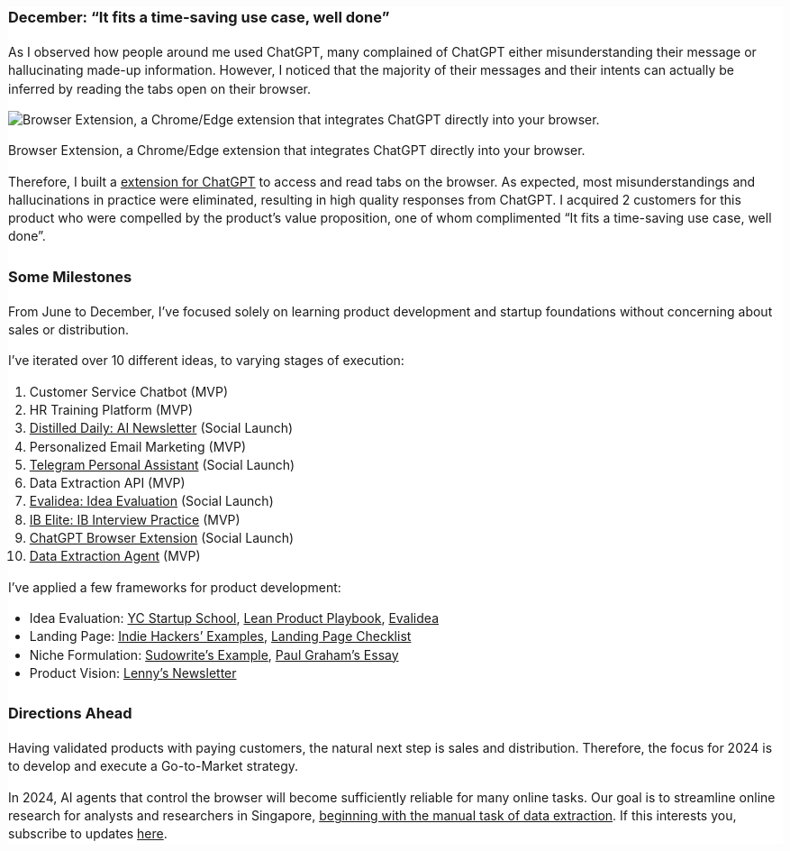 ### December: “It fits a time-saving use case, well done”

As I observed how people around me used ChatGPT, many complained of ChatGPT either misunderstanding their message or hallucinating made-up information. However, I noticed that the majority of their messages and their intents can actually be inferred by reading the tabs open on their browser.

![Browser Extension, a Chrome/Edge extension that integrates ChatGPT directly into your browser.](https://prod-files-secure.s3.us-west-2.amazonaws.com/fc7b2cf6-ba00-40fa-9fb9-f7bc38a201db/af58a0b3-7245-4e21-ba25-55900eac2be4/Screenshot_2024-01-04_at_5.19.03_PM.png)

Browser Extension, a Chrome/Edge extension that integrates ChatGPT directly into your browser.

Therefore, I built a [extension for ChatGPT](https://agentscale.ai/extension) to access and read tabs on the browser. As expected, most misunderstandings and hallucinations in practice were eliminated, resulting in high quality responses from ChatGPT. I acquired 2 customers for this product who were compelled by the product’s value proposition, one of whom complimented “It fits a time-saving use case, well done”.

### Some Milestones

From June to December, I’ve focused solely on learning product development and startup foundations without concerning about sales or distribution.

I’ve iterated over 10 different ideas, to varying stages of execution:

1. Customer Service Chatbot (MVP)
2. HR Training Platform (MVP)
3. [Distilled Daily: AI Newsletter](https://www.linkedin.com/posts/jetnew_distilled-daily-activity-7073872540305141760-8_PJ) (Social Launch)
4. Personalized Email Marketing (MVP)
5. [Telegram Personal Assistant](https://agentscale.ai/assistant) (Social Launch)
6. Data Extraction API (MVP)
7. [Evalidea: Idea Evaluation](https://x.com/jetnew_sg/status/1709520423619322045) (Social Launch)
8. [IB Elite: IB Interview Practice](http://ib-elite.webflow.io/) (MVP)
9. [ChatGPT Browser Extension](https://agentscale.ai/extension) (Social Launch)
10. [Data Extraction Agent](https://www.linkedin.com/posts/jetnew_spending-hours-on-manual-and-tedious-data-activity-7143482720403218432-XNUu) (MVP)

I’ve applied a few frameworks for product development:

- Idea Evaluation: [YC Startup School](https://www.youtube.com/watch?v=Th8JoIan4dg), [Lean Product Playbook](https://leanproductplaybook.com/), [Evalidea](https://evalidea.carrd.co/)
- Landing Page: [Indie Hackers’ Examples](https://twitter.com/levelsio), [Landing Page Checklist](https://x.com/sveta_bay/status/1713911954274914305)
- Niche Formulation: [Sudowrite’s Example](https://www.sudowrite.com/), [Paul Graham’s Essay](https://paulgraham.com/startupideas.html)
- Product Vision: [Lenny’s Newsletter](https://www.lennysnewsletter.com/p/crafting-a-compelling-product-vision)

### Directions Ahead

Having validated products with paying customers, the natural next step is sales and distribution. Therefore, the focus for 2024 is to develop and execute a Go-to-Market strategy.

In 2024, AI agents that control the browser will become sufficiently reliable for many online tasks. Our goal is to streamline online research for analysts and researchers in Singapore, [beginning with the manual task of data extraction](https://www.linkedin.com/posts/jetnew_spending-hours-on-manual-and-tedious-data-activity-7143482720403218432-XNUu). If this interests you, subscribe to updates [here](https://lnkd.in/g-dnZ3hZ).
